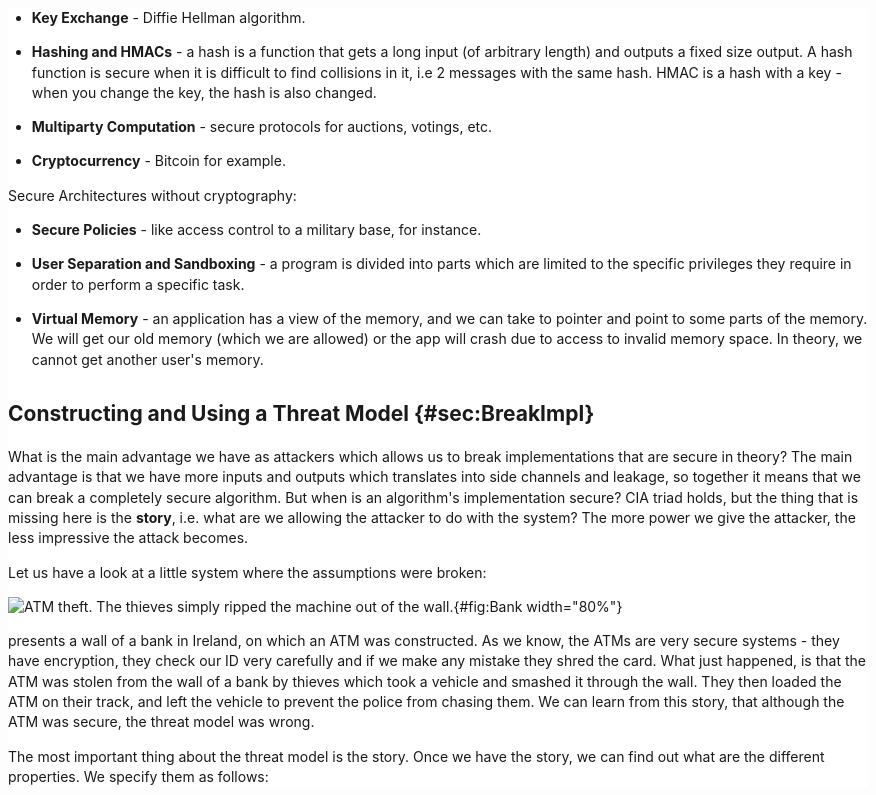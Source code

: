 -   **Key Exchange** - Diffie Hellman algorithm.

-   **Hashing and HMACs** - a hash is a function that gets a long input
    (of arbitrary length) and outputs a fixed size output. A hash
    function is secure when it is difficult to find collisions in it,
    i.e 2 messages with the same hash. HMAC is a hash with a key - when
    you change the key, the hash is also changed.

-   **Multiparty Computation** - secure protocols for auctions, votings,
    etc.

-   **Cryptocurrency** - Bitcoin for example.

Secure Architectures without cryptography:

-   **Secure Policies** - like access control to a military base, for
    instance.

-   **User Separation and Sandboxing** - a program is divided into parts
    which are limited to the specific privileges they require in order
    to perform a specific task.

-   **Virtual Memory** - an application has a view of the memory, and we
    can take to pointer and point to some parts of the memory. We will
    get our old memory (which we are allowed) or the app will crash due
    to access to invalid memory space. In theory, we cannot get another
    user's memory.

## Constructing and Using a Threat Model {#sec:BreakImpl}

What is the main advantage we have as attackers which allows us to break
implementations that are secure in theory? The main advantage is that we
have more inputs and outputs which translates into side channels and
leakage, so together it means that we can break a completely secure
algorithm. But when is an algorithm's implementation secure? CIA triad
holds, but the thing that is missing here is the **story**, i.e. what
are we allowing the attacker to do with the system? The more power we
give the attacker, the less impressive the attack becomes.

Let us have a look at a little system where the assumptions were broken:

![**ATM theft.** The thieves simply ripped the machine out of the
wall.](images/ch1_Intro/Bank.jpg){#fig:Bank width="80%"}

presents a wall of a bank in Ireland, on which an ATM was constructed.
As we know, the ATMs are very secure systems - they have encryption,
they check our ID very carefully and if we make any mistake they shred
the card. What just happened, is that the ATM was stolen from the wall
of a bank by thieves which took a vehicle and smashed it through the
wall. They then loaded the ATM on their track, and left the vehicle to
prevent the police from chasing them. We can learn from this story, that
although the ATM was secure, the threat model was wrong.

The most important thing about the threat model is the story. Once we
have the story, we can find out what are the different properties. We
specify them as follows:
